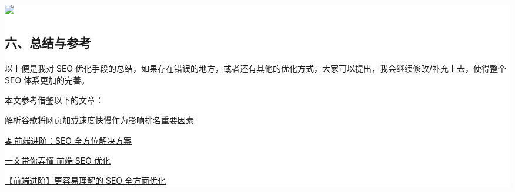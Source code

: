 <img src="./imgs/188/12.awebp" />

## 六、总结与参考

以上便是我对 SEO 优化手段的总结，如果存在错误的地方，或者还有其他的优化方式，大家可以提出，我会继续修改/补充上去，使得整个 SEO 体系更加的完善。

本文参考借鉴以下的文章：

[解析谷歌将网页加载速度快慢作为影响排名重要因素](https://www.xingbell.com/db/news-n42.html)

[⛳ 前端进阶：SEO 全方位解决方案](https://juejin.cn/post/7241813423460581435)

[一文带你弄懂 前端 SEO 优化](https://juejin.cn/post/7300118821532778511)

[【前端进阶】更容易理解的 SEO 全方面优化](https://juejin.cn/post/7349752708385816630)
